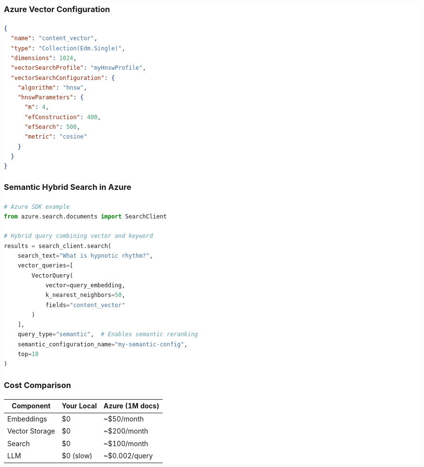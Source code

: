 ### Azure Vector Configuration

```json
{
  "name": "content_vector",
  "type": "Collection(Edm.Single)",
  "dimensions": 1024,
  "vectorSearchProfile": "myHnswProfile",
  "vectorSearchConfiguration": {
    "algorithm": "hnsw",
    "hnswParameters": {
      "m": 4,
      "efConstruction": 400,
      "efSearch": 500,
      "metric": "cosine"
    }
  }
}
```

### Semantic Hybrid Search in Azure

```python
# Azure SDK example
from azure.search.documents import SearchClient

# Hybrid query combining vector and keyword
results = search_client.search(
    search_text="What is hypnotic rhythm?",
    vector_queries=[
        VectorQuery(
            vector=query_embedding,
            k_nearest_neighbors=50,
            fields="content_vector"
        )
    ],
    query_type="semantic",  # Enables semantic reranking
    semantic_configuration_name="my-semantic-config",
    top=10
)
```

### Cost Comparison

| Component | Your Local | Azure (1M docs) |
|-----------|------------|-----------------|
| Embeddings | $0 | ~$50/month |
| Vector Storage | $0 | ~$200/month |
| Search | $0 | ~$100/month |
| LLM | $0 (slow) | ~$0.002/query |
